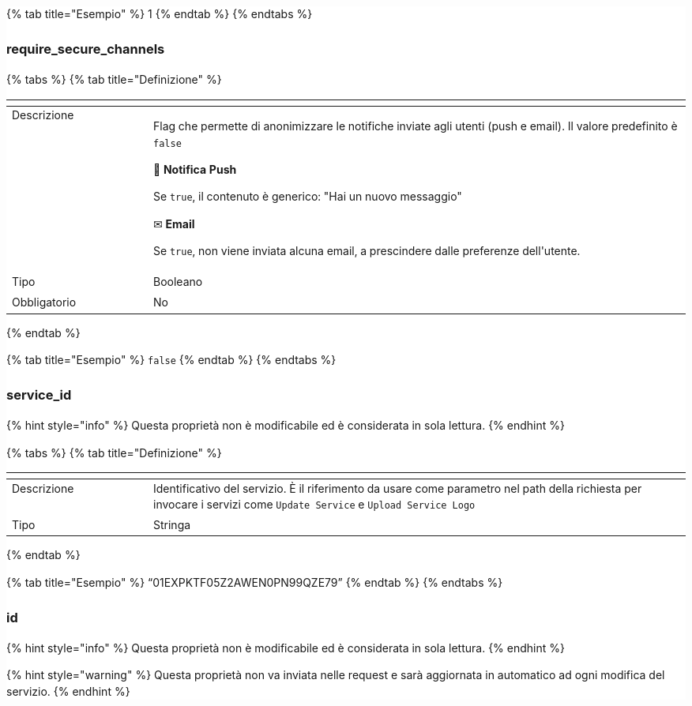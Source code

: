 {% tab title="Esempio" %}
1
{% endtab %}
{% endtabs %}

### **require\_secure\_channels**

{% tabs %}
{% tab title="Definizione" %}
<table data-header-hidden><thead><tr><th width="165"></th><th></th></tr></thead><tbody><tr><td>Descrizione</td><td><p>Flag che permette di anonimizzare le notifiche inviate agli utenti (push e email). Il valore predefinito è <code>false</code></p><p></p><p><span data-gb-custom-inline data-tag="emoji" data-code="1f514">🔔</span> <strong>Notifica Push</strong></p><p>Se <code>true</code>, il contenuto è generico: "Hai un nuovo messaggio"</p><p></p><p><span data-gb-custom-inline data-tag="emoji" data-code="2709">✉</span> <strong>Email</strong></p><p>Se <code>true</code>, non viene inviata alcuna email, a prescindere dalle preferenze dell'utente.</p></td></tr><tr><td>Tipo</td><td>Booleano</td></tr><tr><td>Obbligatorio</td><td>No</td></tr></tbody></table>
{% endtab %}

{% tab title="Esempio" %}
`false`
{% endtab %}
{% endtabs %}

### **service\_id**

{% hint style="info" %}
Questa proprietà non è modificabile ed è considerata in sola lettura.
{% endhint %}

{% tabs %}
{% tab title="Definizione" %}
<table data-header-hidden><thead><tr><th width="165"></th><th></th></tr></thead><tbody><tr><td>Descrizione</td><td>Identificativo del servizio. È il riferimento da usare come parametro nel path della richiesta per invocare i servizi come <code>Update Service</code> e <code>Upload Service Logo</code></td></tr><tr><td>Tipo</td><td>Stringa</td></tr></tbody></table>
{% endtab %}

{% tab title="Esempio" %}
“01EXPKTF05Z2AWEN0PN99QZE79”
{% endtab %}
{% endtabs %}

### **id**

{% hint style="info" %}
Questa proprietà non è modificabile ed è considerata in sola lettura.
{% endhint %}

{% hint style="warning" %}
Questa proprietà non va inviata nelle request e sarà aggiornata in automatico ad ogni modifica del servizio.
{% endhint %}
